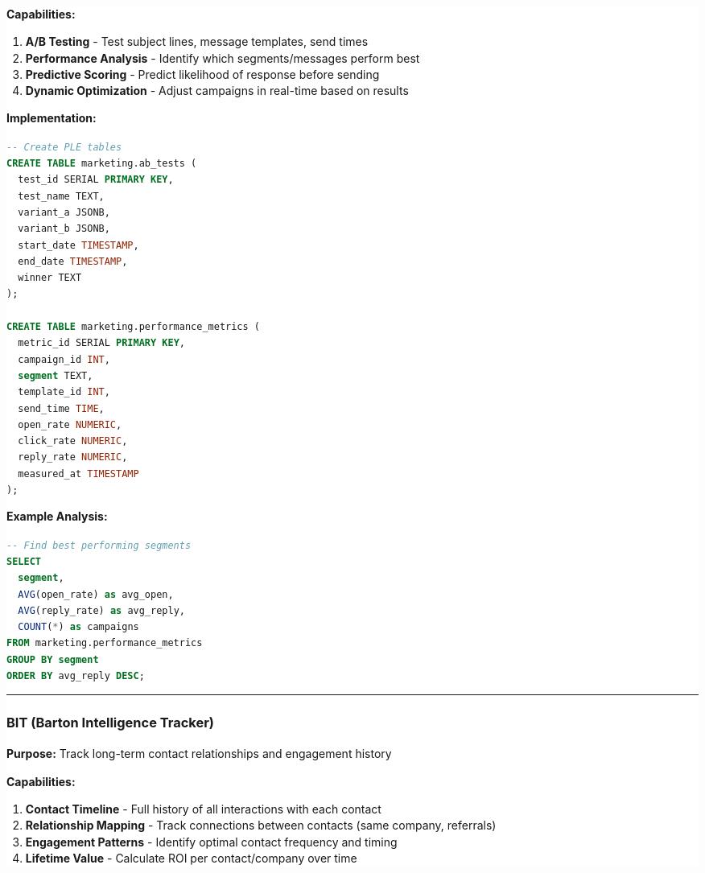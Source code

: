 **Capabilities:**
1. **A/B Testing** - Test subject lines, message templates, send times
2. **Performance Analysis** - Identify which segments/messages perform best
3. **Predictive Scoring** - Predict likelihood of response before sending
4. **Dynamic Optimization** - Adjust campaigns in real-time based on results

**Implementation:**
```sql
-- Create PLE tables
CREATE TABLE marketing.ab_tests (
  test_id SERIAL PRIMARY KEY,
  test_name TEXT,
  variant_a JSONB,
  variant_b JSONB,
  start_date TIMESTAMP,
  end_date TIMESTAMP,
  winner TEXT
);

CREATE TABLE marketing.performance_metrics (
  metric_id SERIAL PRIMARY KEY,
  campaign_id INT,
  segment TEXT,
  template_id INT,
  send_time TIME,
  open_rate NUMERIC,
  click_rate NUMERIC,
  reply_rate NUMERIC,
  measured_at TIMESTAMP
);
```

**Example Analysis:**
```sql
-- Find best performing segments
SELECT
  segment,
  AVG(open_rate) as avg_open,
  AVG(reply_rate) as avg_reply,
  COUNT(*) as campaigns
FROM marketing.performance_metrics
GROUP BY segment
ORDER BY avg_reply DESC;
```

---

### BIT (Barton Intelligence Tracker)

**Purpose:** Track long-term contact relationships and engagement history

**Capabilities:**
1. **Contact Timeline** - Full history of all interactions with each contact
2. **Relationship Mapping** - Track connections between contacts (same company, referrals)
3. **Engagement Patterns** - Identify optimal contact frequency and timing
4. **Lifetime Value** - Calculate ROI per contact/company over time
